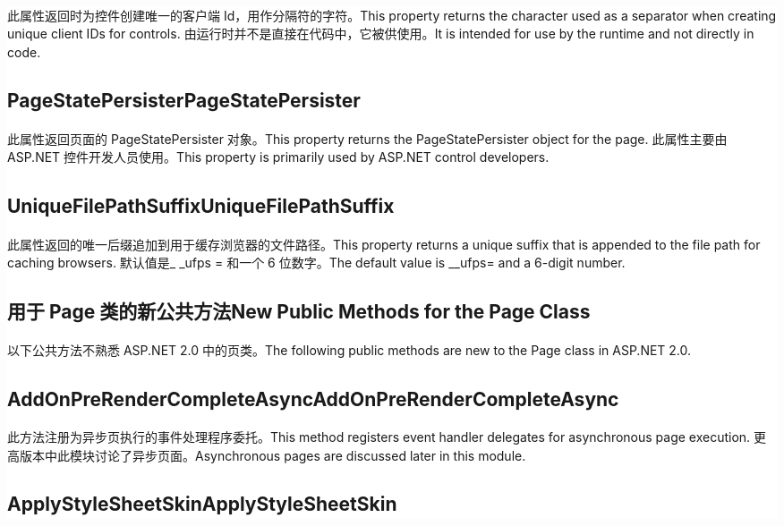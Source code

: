 <span data-ttu-id="8a6b1-282">此属性返回时为控件创建唯一的客户端 Id，用作分隔符的字符。</span><span class="sxs-lookup"><span data-stu-id="8a6b1-282">This property returns the character used as a separator when creating unique client IDs for controls.</span></span> <span data-ttu-id="8a6b1-283">由运行时并不是直接在代码中，它被供使用。</span><span class="sxs-lookup"><span data-stu-id="8a6b1-283">It is intended for use by the runtime and not directly in code.</span></span>

## <a name="pagestatepersister"></a><span data-ttu-id="8a6b1-284">PageStatePersister</span><span class="sxs-lookup"><span data-stu-id="8a6b1-284">PageStatePersister</span></span>

<span data-ttu-id="8a6b1-285">此属性返回页面的 PageStatePersister 对象。</span><span class="sxs-lookup"><span data-stu-id="8a6b1-285">This property returns the PageStatePersister object for the page.</span></span> <span data-ttu-id="8a6b1-286">此属性主要由 ASP.NET 控件开发人员使用。</span><span class="sxs-lookup"><span data-stu-id="8a6b1-286">This property is primarily used by ASP.NET control developers.</span></span>

## <a name="uniquefilepathsuffix"></a><span data-ttu-id="8a6b1-287">UniqueFilePathSuffix</span><span class="sxs-lookup"><span data-stu-id="8a6b1-287">UniqueFilePathSuffix</span></span>

<span data-ttu-id="8a6b1-288">此属性返回的唯一后缀追加到用于缓存浏览器的文件路径。</span><span class="sxs-lookup"><span data-stu-id="8a6b1-288">This property returns a unique suffix that is appended to the file path for caching browsers.</span></span> <span data-ttu-id="8a6b1-289">默认值是\_ \_ufps = 和一个 6 位数字。</span><span class="sxs-lookup"><span data-stu-id="8a6b1-289">The default value is \_\_ufps= and a 6-digit number.</span></span>

## <a name="new-public-methods-for-the-page-class"></a><span data-ttu-id="8a6b1-290">用于 Page 类的新公共方法</span><span class="sxs-lookup"><span data-stu-id="8a6b1-290">New Public Methods for the Page Class</span></span>

<span data-ttu-id="8a6b1-291">以下公共方法不熟悉 ASP.NET 2.0 中的页类。</span><span class="sxs-lookup"><span data-stu-id="8a6b1-291">The following public methods are new to the Page class in ASP.NET 2.0.</span></span>

## <a name="addonprerendercompleteasync"></a><span data-ttu-id="8a6b1-292">AddOnPreRenderCompleteAsync</span><span class="sxs-lookup"><span data-stu-id="8a6b1-292">AddOnPreRenderCompleteAsync</span></span>

<span data-ttu-id="8a6b1-293">此方法注册为异步页执行的事件处理程序委托。</span><span class="sxs-lookup"><span data-stu-id="8a6b1-293">This method registers event handler delegates for asynchronous page execution.</span></span> <span data-ttu-id="8a6b1-294">更高版本中此模块讨论了异步页面。</span><span class="sxs-lookup"><span data-stu-id="8a6b1-294">Asynchronous pages are discussed later in this module.</span></span>

## <a name="applystylesheetskin"></a><span data-ttu-id="8a6b1-295">ApplyStyleSheetSkin</span><span class="sxs-lookup"><span data-stu-id="8a6b1-295">ApplyStyleSheetSkin</span></span>
